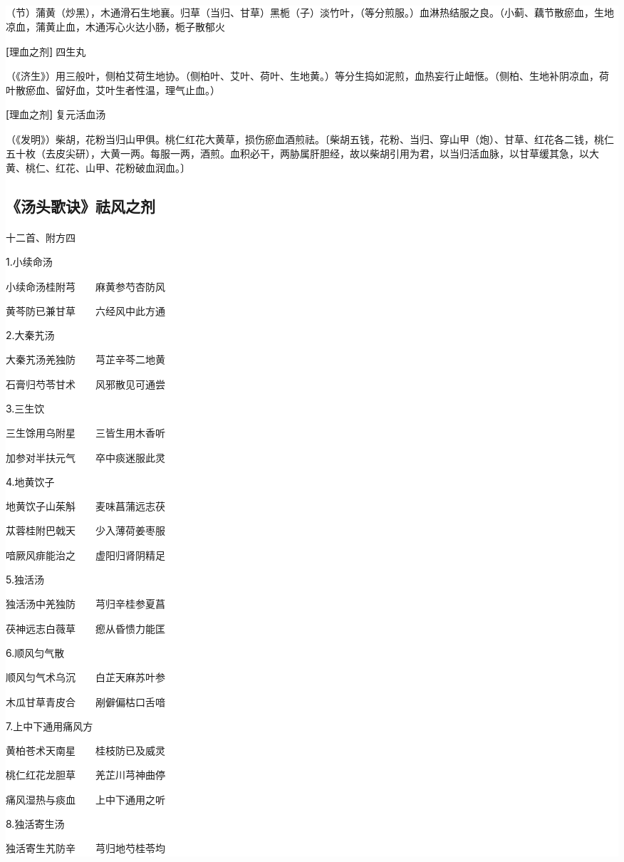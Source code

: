 （节）蒲黄（炒黑），木通滑石生地襄。归草（当归、甘草）黑栀（子）淡竹叶，（等分煎服。）血淋热结服之良。（小蓟、藕节散瘀血，生地凉血，蒲黄止血，木通泻心火达小肠，栀子散郁火

[理血之剂] 四生丸

（《济生》）用三般叶，侧柏艾荷生地协。（侧柏叶、艾叶、荷叶、生地黄。）等分生捣如泥煎，血热妄行止衄惬。（侧柏、生地补阴凉血，荷叶散瘀血、留好血，艾叶生者性温，理气止血。）

[理血之剂] 复元活血汤

（《发明》）柴胡，花粉当归山甲俱。桃仁红花大黄草，损伤瘀血酒煎祛。〔柴胡五钱，花粉、当归、穿山甲（炮）、甘草、红花各二钱，桃仁五十枚（去皮尖研），大黄一两。每服一两，酒煎。血积必干，两胁属肝胆经，故以柴胡引用为君，以当归活血脉，以甘草缓其急，以大黄、桃仁、红花、山甲、花粉破血润血。〕

## 《汤头歌诀》祛风之剂

十二首、附方四

1.小续命汤

小续命汤桂附芎　　麻黄参芍杏防风

黄芩防已兼甘草　　六经风中此方通

2.大秦艽汤

大秦艽汤羌独防　　芎芷辛芩二地黄

石膏归芍苓甘术　　风邪散见可通尝

3.三生饮

三生馀用乌附星　　三皆生用木香听

加参对半扶元气　　卒中痰迷服此灵

4.地黄饮子

地黄饮子山茱斛　　麦味菖蒲远志茯

苁蓉桂附巴戟天　　少入薄荷姜枣服

喑厥风痱能治之　　虚阳归肾阴精足

5.独活汤

独活汤中羌独防　　芎归辛桂参夏菖

茯神远志白薇草　　瘛从昏愦力能匡

6.顺风匀气散

顺风匀气术乌沉　　白芷天麻苏叶参

木瓜甘草青皮合　　剐僻偏枯口舌喑

7.上中下通用痛风方

黄柏苍术天南星　　桂枝防已及威灵

桃仁红花龙胆草　　羌芷川芎神曲停

痛风湿热与痰血　　上中下通用之听

8.独活寄生汤

独活寄生艽防辛　　芎归地芍桂苓均
